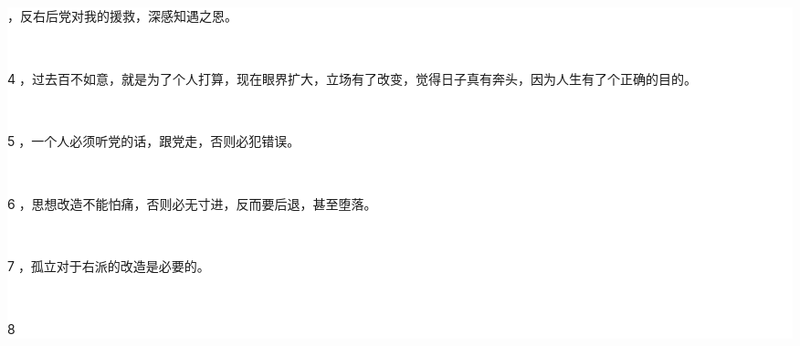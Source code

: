    ，反右后党对我的援救，深感知遇之恩。
  </span>
 </p>
 <p class="p1">
  <span class="s1">
  </span>
  <br/>
 </p>
 <p class="p2">
  <span class="s2">
   4
  </span>
  <span class="s1">
   ，过去百不如意，就是为了个人打算，现在眼界扩大，立场有了改变，觉得日子真有奔头，因为人生有了个正确的目的。
  </span>
 </p>
 <p class="p1">
  <span class="s1">
  </span>
  <br/>
 </p>
 <p class="p2">
  <span class="s2">
   5
  </span>
  <span class="s1">
   ，一个人必须听党的话，跟党走，否则必犯错误。
  </span>
 </p>
 <p class="p1">
  <span class="s1">
  </span>
  <br/>
 </p>
 <p class="p2">
  <span class="s2">
   6
  </span>
  <span class="s1">
   ，思想改造不能怕痛，否则必无寸进，反而要后退，甚至堕落。
  </span>
 </p>
 <p class="p1">
  <span class="s1">
  </span>
  <br/>
 </p>
 <p class="p2">
  <span class="s2">
   7
  </span>
  <span class="s1">
   ，孤立对于右派的改造是必要的。
  </span>
 </p>
 <p class="p1">
  <span class="s1">
  </span>
  <br/>
 </p>
 <p class="p2">
  <span class="s2">
   8
  </span>